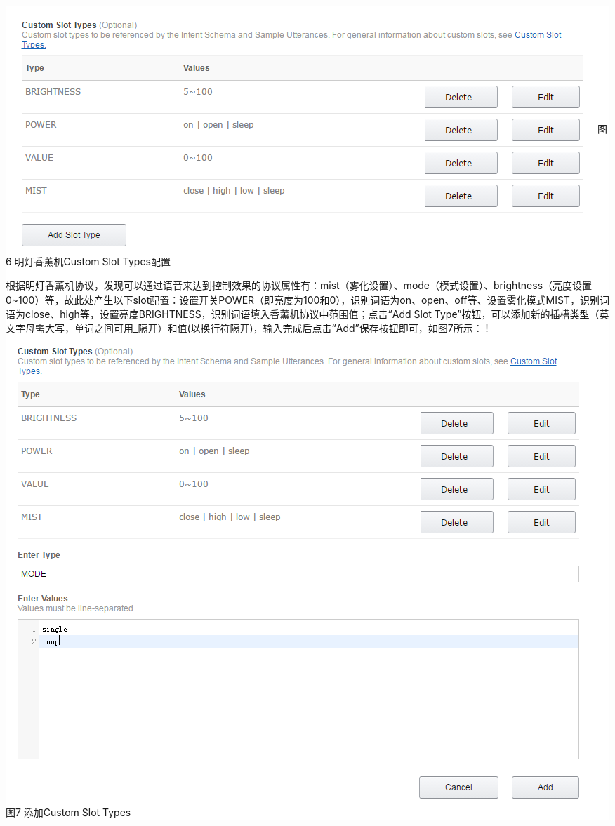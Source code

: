 <img src="/assets/echo/6ToconfigureCustomSlotTypes.jpg"  alt="明灯香薰机Custom Slot Types配置" align=center />                                   
图6 明灯香薰机Custom Slot Types配置

根据明灯香薰机协议，发现可以通过语音来达到控制效果的协议属性有：mist（雾化设置）、mode（模式设置）、brightness（亮度设置0~100）等，故此处产生以下slot配置：设置开关POWER（即亮度为100和0），识别词语为on、open、off等、设置雾化模式MIST，识别词语为close、high等，设置亮度BRIGHTNESS，识别词语填入香薰机协议中范围值；点击“Add Slot Type”按钮，可以添加新的插槽类型（英文字母需大写，单词之间可用_隔开）和值(以换行符隔开)，输入完成后点击“Add”保存按钮即可，如图7所示：
! [](https://i.imgur.com/d5Nok8Q.png)  
<img src="/assets/echo/7AddtoCustomSlotTypes.jpg"  alt="添加Custom Slot Types" align=center />                                          
图7 添加Custom Slot Types
